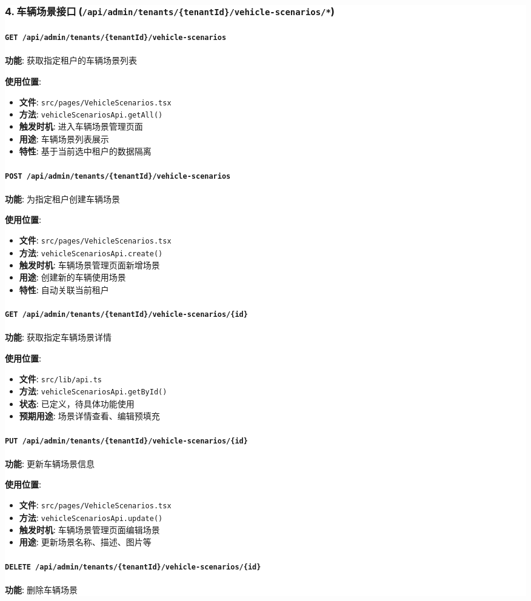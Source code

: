 
### 4. 车辆场景接口 (`/api/admin/tenants/{tenantId}/vehicle-scenarios/*`)

#### `GET /api/admin/tenants/{tenantId}/vehicle-scenarios`

**功能**: 获取指定租户的车辆场景列表

**使用位置**:

- **文件**: `src/pages/VehicleScenarios.tsx`
- **方法**: `vehicleScenariosApi.getAll()`
- **触发时机**: 进入车辆场景管理页面
- **用途**: 车辆场景列表展示
- **特性**: 基于当前选中租户的数据隔离

#### `POST /api/admin/tenants/{tenantId}/vehicle-scenarios`

**功能**: 为指定租户创建车辆场景

**使用位置**:

- **文件**: `src/pages/VehicleScenarios.tsx`
- **方法**: `vehicleScenariosApi.create()`
- **触发时机**: 车辆场景管理页面新增场景
- **用途**: 创建新的车辆使用场景
- **特性**: 自动关联当前租户

#### `GET /api/admin/tenants/{tenantId}/vehicle-scenarios/{id}`

**功能**: 获取指定车辆场景详情

**使用位置**:

- **文件**: `src/lib/api.ts`
- **方法**: `vehicleScenariosApi.getById()`
- **状态**: 已定义，待具体功能使用
- **预期用途**: 场景详情查看、编辑预填充

#### `PUT /api/admin/tenants/{tenantId}/vehicle-scenarios/{id}`

**功能**: 更新车辆场景信息

**使用位置**:

- **文件**: `src/pages/VehicleScenarios.tsx`
- **方法**: `vehicleScenariosApi.update()`
- **触发时机**: 车辆场景管理页面编辑场景
- **用途**: 更新场景名称、描述、图片等

#### `DELETE /api/admin/tenants/{tenantId}/vehicle-scenarios/{id}`

**功能**: 删除车辆场景
